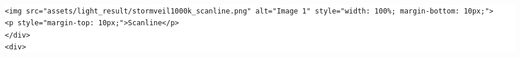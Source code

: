     <img src="assets/light_result/stormveil1000k_scanline.png" alt="Image 1" style="width: 100%; margin-bottom: 10px;">
    <p style="margin-top: 10px;">Scanline</p>
    </div>
    <div>